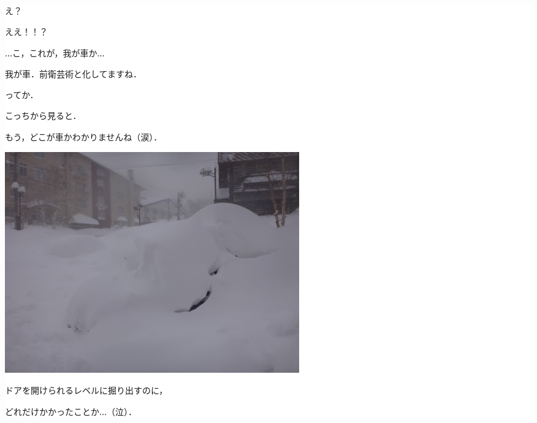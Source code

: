 


え？


ええ！！？


…こ，これが，我が車か…


我が車．前衛芸術と化してますね．





ってか．


こっちから見ると．


もう，どこが車かわかりませんね（涙）．




![d260b07f4a48119261eae49c21531a58.jpg](images/d260b07f4a48119261eae49c21531a58.jpg)




ドアを開けられるレベルに掘り出すのに，


どれだけかかったことか…（泣）．



